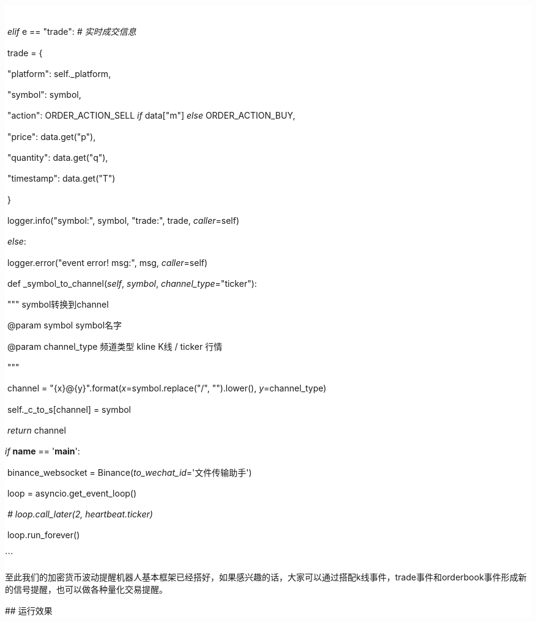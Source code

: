 ​            

​        *elif* e == "trade":  *# 实时成交信息*

​            trade = {

​                "platform": self._platform,

​                "symbol": symbol,

​                "action":  ORDER_ACTION_SELL *if* data["m"] *else* ORDER_ACTION_BUY,

​                "price": data.get("p"),

​                "quantity": data.get("q"),

​                "timestamp": data.get("T")

​            }

​            logger.info("symbol:", symbol, "trade:", trade, *caller*=self)

​        *else*:

​            logger.error("event error! msg:", msg, *caller*=self)



​    def _symbol_to_channel(*self*, *symbol*, *channel_type*="ticker"):

​        """ symbol转换到channel

​        @param symbol symbol名字

​        @param channel_type 频道类型 kline K线 / ticker 行情

​        """

​        channel = "{x}@{y}".format(*x*=symbol.replace("/", "").lower(), *y*=channel_type)

​        self._c_to_s[channel] = symbol

​        *return* channel





*if* __name__ == '__main__':

​    binance_websocket = Binance(*to_wechat_id*='文件传输助手')

​    loop = asyncio.get_event_loop()

​    *# loop.call_later(2, heartbeat.ticker)*

​    loop.run_forever()

\```



至此我们的加密货币波动提醒机器人基本框架已经搭好，如果感兴趣的话，大家可以通过搭配k线事件，trade事件和orderbook事件形成新的信号提醒，也可以做各种量化交易提醒。



\## 运行效果
